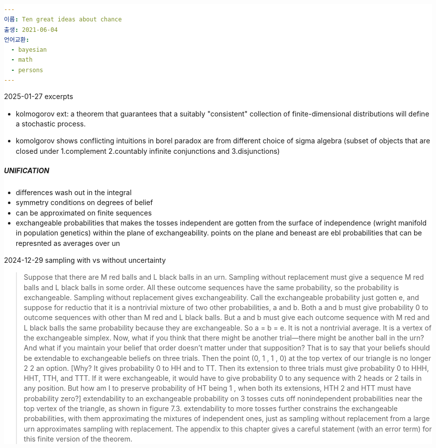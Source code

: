 ```yaml
---
이름: Ten great ideas about chance
출생: 2021-06-04
언어교환:
  - bayesian
  - math
  - persons
---
```

2025-01-27
excerpts
- kolmogorov ext: a theorem that guarantees that a suitably "consistent" collection of finite-dimensional distributions will define a stochastic process.

- komolgorov shows conflicting intuitions in borel paradox are from different choice of sigma algebra (subset of objects that are closed under 1.complement 2.countably infinite conjunctions and 3.disjunctions)
##### UNIFICATION
- differences wash out in the integral
- symmetry conditions on degrees of belief
- can be approximated on finite sequences
- exchangeable probabilities that makes the tosses independent are gotten from the surface of independence (wright manifold in population genetics) within the plane of exchangeability. points on the plane and beneast are ebl probabilities that can be represnted as averages over un

2024-12-29
sampling with vs without uncertainty

> Suppose that there are M red balls and L black balls in an urn. Sampling without replacement must give a sequence M red balls and L black balls in some order. All these outcome sequences have the same probability, so the probability is exchangeable. Sampling without replacement gives exchangeability. Call the exchangeable probability just gotten e, and suppose for reductio that it is a nontrivial mixture of two other probabilities, a and b. Both a and b must give probability 0 to outcome sequences with other than M red and L black balls. But a and b must give each outcome sequence with M red and L black balls the same probability because they are exchangeable. So a = b = e. It is not a nontrivial average. It is a vertex of the exchangeable simplex.
> Now, what if you think that there might be another trial—there might be another ball in the urn? And what if you maintain your belief that order doesn’t matter under that supposition? That is to say that your beliefs should be extendable to exchangeable beliefs on three trials. Then the point (0, 1 , 1 , 0) at the top vertex of our triangle is no longer 2 2 an option. [Why? It gives probability 0 to HH and to TT. Then its extension to three trials must give probability 0 to HHH, HHT, TTH, and TTT. If it were exchangeable, it would have to give probability 0 to any sequence with 2 heads or 2 tails in any position. But how am I to preserve probability of HT being 1 , when both its extensions, HTH 2 and HTT must have probability zero?] extendability to an exchangeable probability on 3 tosses cuts off nonindependent probabilities near the top vertex of the triangle, as shown in figure 7.3.
> extendability to more tosses further constrains the exchangeable probabilities, with them approximating the mixtures of independent ones, just as sampling without replacement from a large urn approximates sampling with replacement. The appendix to this chapter gives a careful statement (with an error term) for this finite version of the theorem.
> 
